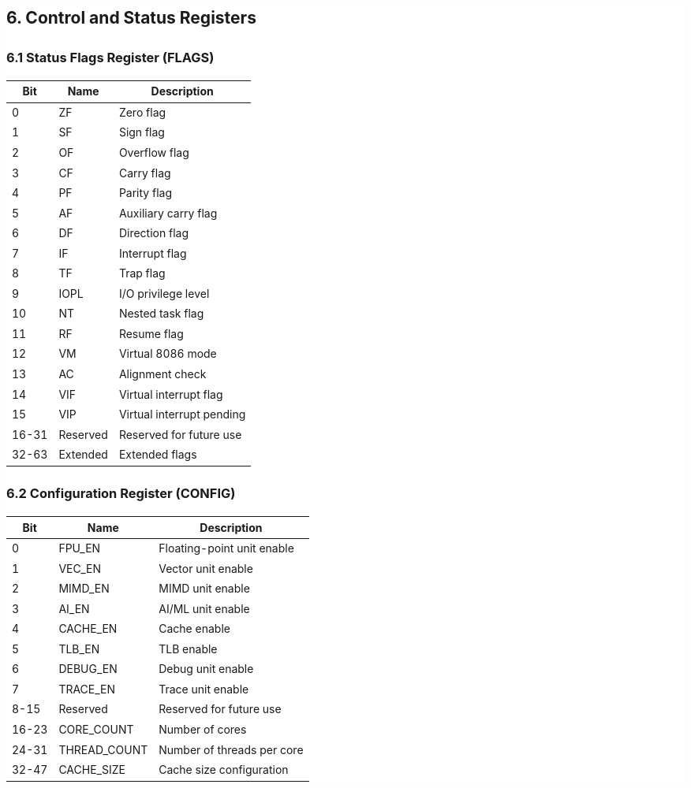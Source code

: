 
## 6. Control and Status Registers

### 6.1 Status Flags Register (FLAGS)

| Bit | Name | Description |
|-----|------|-------------|
| 0 | ZF | Zero flag |
| 1 | SF | Sign flag |
| 2 | OF | Overflow flag |
| 3 | CF | Carry flag |
| 4 | PF | Parity flag |
| 5 | AF | Auxiliary carry flag |
| 6 | DF | Direction flag |
| 7 | IF | Interrupt flag |
| 8 | TF | Trap flag |
| 9 | IOPL | I/O privilege level |
| 10 | NT | Nested task flag |
| 11 | RF | Resume flag |
| 12 | VM | Virtual 8086 mode |
| 13 | AC | Alignment check |
| 14 | VIF | Virtual interrupt flag |
| 15 | VIP | Virtual interrupt pending |
| 16-31 | Reserved | Reserved for future use |
| 32-63 | Extended | Extended flags |

### 6.2 Configuration Register (CONFIG)

| Bit | Name | Description |
|-----|------|-------------|
| 0 | FPU_EN | Floating-point unit enable |
| 1 | VEC_EN | Vector unit enable |
| 2 | MIMD_EN | MIMD unit enable |
| 3 | AI_EN | AI/ML unit enable |
| 4 | CACHE_EN | Cache enable |
| 5 | TLB_EN | TLB enable |
| 6 | DEBUG_EN | Debug unit enable |
| 7 | TRACE_EN | Trace unit enable |
| 8-15 | Reserved | Reserved for future use |
| 16-23 | CORE_COUNT | Number of cores |
| 24-31 | THREAD_COUNT | Number of threads per core |
| 32-47 | CACHE_SIZE | Cache size configuration |
